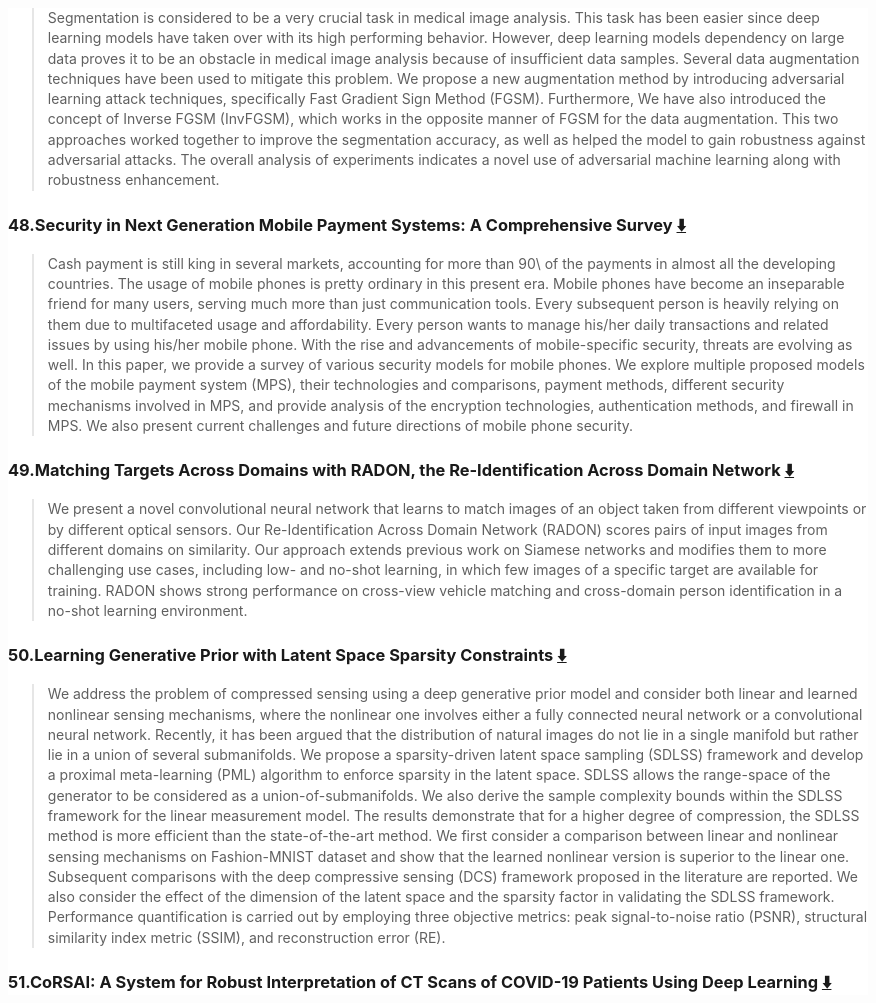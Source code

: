 >  Segmentation is considered to be a very crucial task in medical image analysis. This task has been easier since deep learning models have taken over with its high performing behavior. However, deep learning models dependency on large data proves it to be an obstacle in medical image analysis because of insufficient data samples. Several data augmentation techniques have been used to mitigate this problem. We propose a new augmentation method by introducing adversarial learning attack techniques, specifically Fast Gradient Sign Method (FGSM). Furthermore, We have also introduced the concept of Inverse FGSM (InvFGSM), which works in the opposite manner of FGSM for the data augmentation. This two approaches worked together to improve the segmentation accuracy, as well as helped the model to gain robustness against adversarial attacks. The overall analysis of experiments indicates a novel use of adversarial machine learning along with robustness enhancement.      
### 48.Security in Next Generation Mobile Payment Systems: A Comprehensive Survey  [ :arrow_down: ](https://arxiv.org/pdf/2105.12097.pdf)
>  Cash payment is still king in several markets, accounting for more than 90\ of the payments in almost all the developing countries. The usage of mobile phones is pretty ordinary in this present era. Mobile phones have become an inseparable friend for many users, serving much more than just communication tools. Every subsequent person is heavily relying on them due to multifaceted usage and affordability. Every person wants to manage his/her daily transactions and related issues by using his/her mobile phone. With the rise and advancements of mobile-specific security, threats are evolving as well. In this paper, we provide a survey of various security models for mobile phones. We explore multiple proposed models of the mobile payment system (MPS), their technologies and comparisons, payment methods, different security mechanisms involved in MPS, and provide analysis of the encryption technologies, authentication methods, and firewall in MPS. We also present current challenges and future directions of mobile phone security.      
### 49.Matching Targets Across Domains with RADON, the Re-Identification Across Domain Network  [ :arrow_down: ](https://arxiv.org/pdf/2105.12056.pdf)
>  We present a novel convolutional neural network that learns to match images of an object taken from different viewpoints or by different optical sensors. Our Re-Identification Across Domain Network (RADON) scores pairs of input images from different domains on similarity. Our approach extends previous work on Siamese networks and modifies them to more challenging use cases, including low- and no-shot learning, in which few images of a specific target are available for training. RADON shows strong performance on cross-view vehicle matching and cross-domain person identification in a no-shot learning environment.      
### 50.Learning Generative Prior with Latent Space Sparsity Constraints  [ :arrow_down: ](https://arxiv.org/pdf/2105.11956.pdf)
>  We address the problem of compressed sensing using a deep generative prior model and consider both linear and learned nonlinear sensing mechanisms, where the nonlinear one involves either a fully connected neural network or a convolutional neural network. Recently, it has been argued that the distribution of natural images do not lie in a single manifold but rather lie in a union of several submanifolds. We propose a sparsity-driven latent space sampling (SDLSS) framework and develop a proximal meta-learning (PML) algorithm to enforce sparsity in the latent space. SDLSS allows the range-space of the generator to be considered as a union-of-submanifolds. We also derive the sample complexity bounds within the SDLSS framework for the linear measurement model. The results demonstrate that for a higher degree of compression, the SDLSS method is more efficient than the state-of-the-art method. We first consider a comparison between linear and nonlinear sensing mechanisms on Fashion-MNIST dataset and show that the learned nonlinear version is superior to the linear one. Subsequent comparisons with the deep compressive sensing (DCS) framework proposed in the literature are reported. We also consider the effect of the dimension of the latent space and the sparsity factor in validating the SDLSS framework. Performance quantification is carried out by employing three objective metrics: peak signal-to-noise ratio (PSNR), structural similarity index metric (SSIM), and reconstruction error (RE).      
### 51.CoRSAI: A System for Robust Interpretation of CT Scans of COVID-19 Patients Using Deep Learning  [ :arrow_down: ](https://arxiv.org/pdf/2105.11863.pdf)